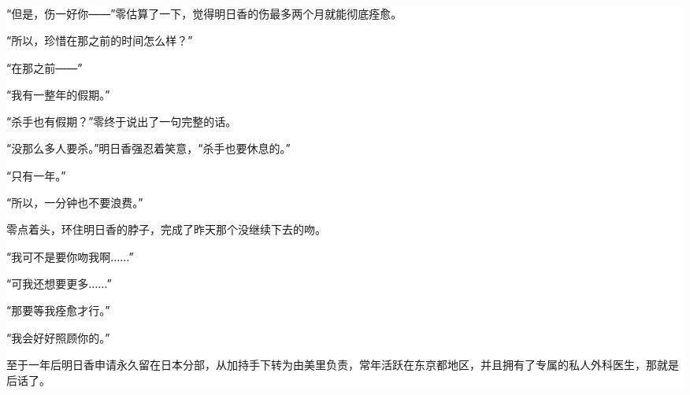“但是，伤一好你——”零估算了一下，觉得明日香的伤最多两个月就能彻底痊愈。

“所以，珍惜在那之前的时间怎么样？”

“在那之前——”

“我有一整年的假期。”

“杀手也有假期？”零终于说出了一句完整的话。

“没那么多人要杀。”明日香强忍着笑意，“杀手也要休息的。”

“只有一年。”

“所以，一分钟也不要浪费。”

零点着头，环住明日香的脖子，完成了昨天那个没继续下去的吻。

“我可不是要你吻我啊……”

“可我还想要更多……”

“那要等我痊愈才行。”

“我会好好照顾你的。”

至于一年后明日香申请永久留在日本分部，从加持手下转为由美里负责，常年活跃在东京都地区，并且拥有了专属的私人外科医生，那就是后话了。